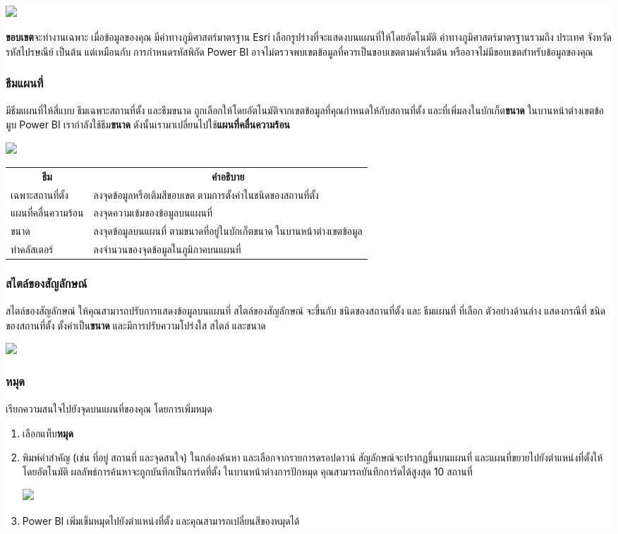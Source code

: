 ![](media/power-bi-visualization-arcgis/power-bi-esri-location-types-new.png)

**ขอบเขต**จะทำงานเฉพาะ เมื่อข้อมูลของคุณ มีค่าทางภูมิศาสตร์มาตรฐาน Esri เลือกรูปร่างที่จะแสดงบนแผนที่ให้โดยอัตโนมัติ ค่าทางภูมิศาสตร์มาตรฐานรวมถึง ประเทศ จังหวัด รหัสไปรษณีย์ เป็นต้น แต่เหมือนกับ การกำหนดรหัสพิกัด Power BI อาจไม่ตรวจพบเขตข้อมูลที่ควรเป็นขอบเขตตามค่าเริ่มต้น หรืออาจไม่มีขอบเขตสำหรับข้อมูลของคุณ  

### <a name="map-theme"></a>ธีมแผนที่
มีธีมแผนที่ให้สี่แบบ ธีมเฉพาะสถานที่ตั้ง และธีมขนาด ถูกเลือกให้โดยอัตโนมัติจากเขตข้อมูลที่คุณกำหนดให้กับสถานที่ตั้ง และที่เพิ่มลงในบักเก็ต**ขนาด** ในบานหน้าต่างเขตข้อมูบ Power BI เรากำลังใช้ธีม**ขนาด** ดังนั้นเรามาเปลี่ยนไปใช้**แผนที่คลื่นความร้อน**  

![](media/power-bi-visualization-arcgis/power-bi-esri-map-theme-new.png)

<table>
<tr><th>ธีม</th><th>คำอธิบาย</th>
<tr>
<td>เฉพาะสถานที่ตั้ง</td>
<td>ลงจุดข้อมูลหรือเติมสีขอบเขต ตามการตั้งค่าในชนิดของสถานที่ตั้ง</td>
</tr>
<tr>
<td>แผนที่คลื่นความร้อน</td>
<td>ลงจุดความเข้มของข้อมูลบนแผนที่</td>
</tr>
<tr>
<td>ขนาด</td>
<td>ลงจุดข้อมูลบนแผนที่ ตามขนาดที่อยู่ในบักเก็ตขนาด ในบานหน้าต่างเขตข้อมูล</td>
</tr>
<tr>
<td>ทำคลัสเตอร์</td>
<td>ลงจำนวนของจุดข้อมูลในภูมิภาคบนแผนที่ </td>
</tr>
</table>


### <a name="symbol-style"></a>สไตล์ของสัญลักษณ์
สไตล์ของสัญลักษณ์ ให้คุณสามารถปรับการแสดงข้อมูลบนแผนที่ สไตล์ของสัญลักษณ์ จะขึ้นกับ ชนิดของสถานที่ตั้ง และ ธีมแผนที่ ที่เลือก ตัวอย่างด้านล่าง แสดงกรณีที่ ชนิดของสถานที่ตั้ง ตั้งค่าเป็น**ขนาด** และมีการปรับความโปร่งใส สไตล์ และขนาด

![](media/power-bi-visualization-arcgis/power-bi-esri-symbol-style-new.png)

### <a name="pins"></a>หมุด
เรียกความสนใจไปยังจุดบนแผนที่ของคุณ โดยการเพิ่มหมุด  

1. เลือกแท็บ**หมุด**
2. พิมพ์คำสำคัญ (เช่น ที่อยู่ สถานที่ และจุดสนใจ) ในกล่องค้นหา และเลือกจากรายการดรอปดาวน์ สัญลักษณ์จะปรากฏขึ้นบนแผนที่ และแผนที่ขยายไปยังตำแหน่งที่ตั้งให้โดยอัตโนมัติ ผลลัพธ์การค้นหาจะถูกบันทึกเป็นการ์ดที่ตั้ง ในบานหน้าต่างการปักหมุด คุณสามารถบันทึกการ์ดได้สูงสุด 10 สถานที่
   
   ![](media/power-bi-visualization-arcgis/power-bi-pin-arcgis-newer.png)
3. Power BI เพิ่มเข็มหมุดไปยังตำแหน่งที่ตั้ง และคุณสามารถเปลี่ยนสีของหมุดได้
   